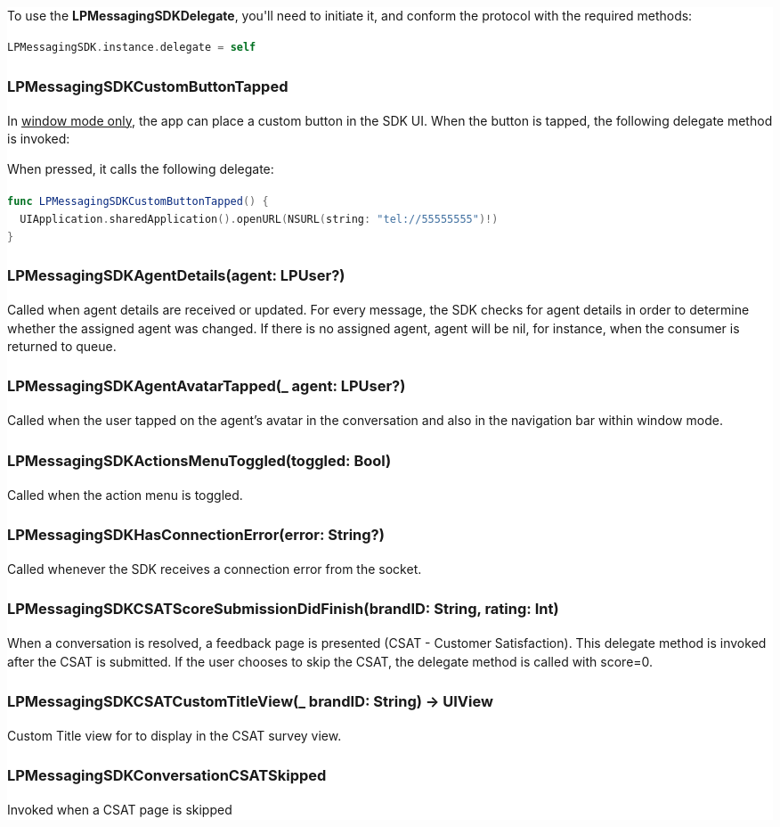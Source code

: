 To use the **LPMessagingSDKDelegate**, you'll need to initiate it, and conform the protocol with the required methods:

```swift
LPMessagingSDK.instance.delegate = self
```

###  LPMessagingSDKCustomButtonTapped

In [window mode only](consumer-experience-ios-sdk-showconversation.html), the app can place a custom button in the SDK UI. When the button is tapped, the following delegate method is invoked:

When pressed, it calls the following delegate:

```swift
func LPMessagingSDKCustomButtonTapped() {
  UIApplication.sharedApplication().openURL(NSURL(string: "tel://55555555")!)
}
```

###  LPMessagingSDKAgentDetails(agent: LPUser?)

Called when agent details are received or updated. For every message, the SDK checks for agent details in order to determine whether the assigned agent was changed. If there is no assigned agent, agent will be nil, for instance, when the consumer is returned to queue.

###  LPMessagingSDKAgentAvatarTapped(_ agent: LPUser?)

Called when the user tapped on the agent’s avatar in the conversation and also in the navigation bar within window mode.

###  LPMessagingSDKActionsMenuToggled(toggled: Bool)

Called when the action menu is toggled.

###  LPMessagingSDKHasConnectionError(error: String?)

Called whenever the SDK receives a connection error from the socket.

###  LPMessagingSDKCSATScoreSubmissionDidFinish(brandID: String, rating: Int)

When a conversation is resolved, a feedback page is presented (CSAT - Customer Satisfaction).
This delegate method is invoked after the CSAT is submitted. If the user chooses to skip the CSAT, the delegate method is called with score=0.

###  LPMessagingSDKCSATCustomTitleView(_ brandID: String) -> UIView

Custom Title view for to display in the CSAT survey view.

###  LPMessagingSDKConversationCSATSkipped

Invoked when a CSAT page is skipped
